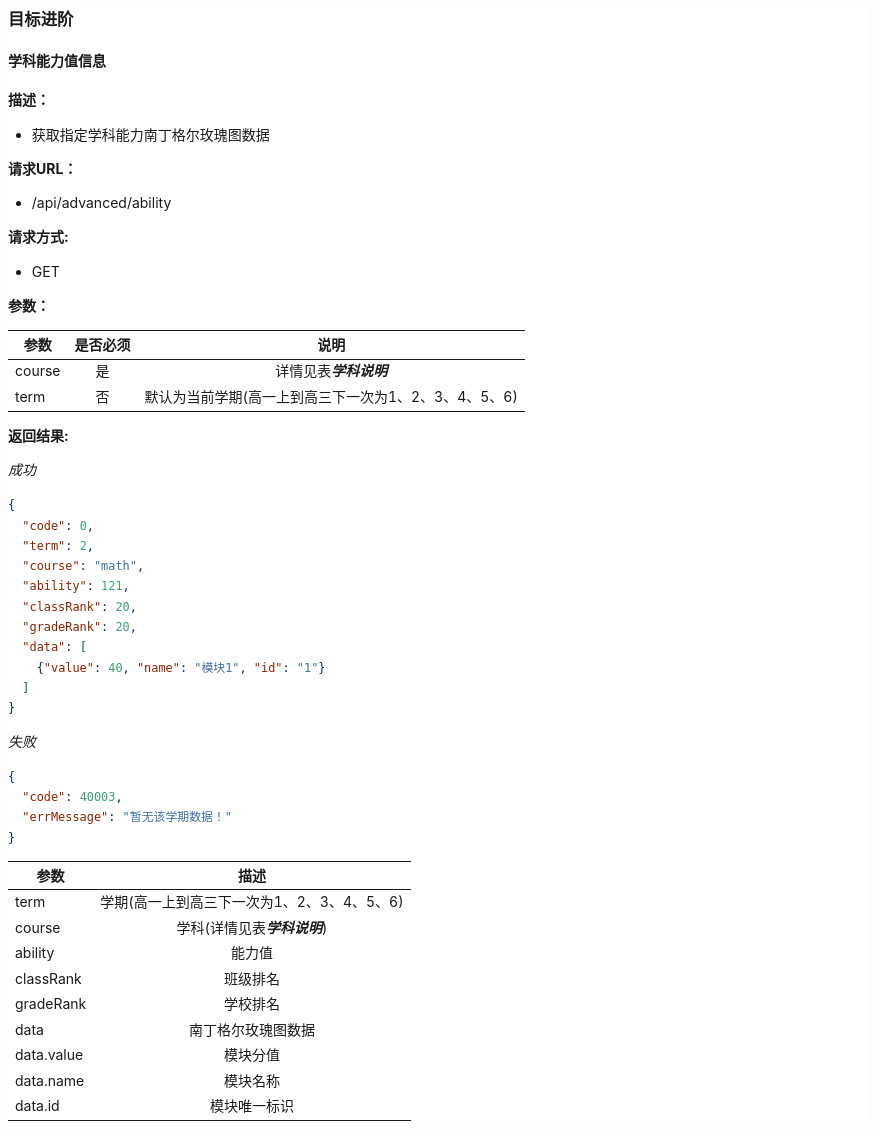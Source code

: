 

### 目标进阶

#### 学科能力值信息

**描述：**

- 获取指定学科能力南丁格尔玫瑰图数据

**请求URL：**

- /api/advanced/ability

**请求方式:**

- GET

**参数：**

| 参数     | 是否必须 |               说明               |
| ------ | :--: | :----------------------------: |
| course |  是   |         详情见表***学科说明***         |
| term   |  否   | 默认为当前学期(高一上到高三下一次为1、2、3、4、5、6) |
**返回结果:**

*成功*

```json
{
  "code": 0,
  "term": 2,
  "course": "math",
  "ability": 121,
  "classRank": 20,
  "gradeRank": 20,
  "data": [
    {"value": 40, "name": "模块1", "id": "1"}
  ]
}
```

*失败*

```json
{
  "code": 40003,
  "errMessage": "暂无该学期数据！"
}
```

| 参数         |            描述             |
| ---------- | :-----------------------: |
| term       | 学期(高一上到高三下一次为1、2、3、4、5、6) |
| course     |    学科(详情见表***学科说明***)     |
| ability    |            能力值            |
| classRank  |           班级排名            |
| gradeRank  |           学校排名            |
| data       |         南丁格尔玫瑰图数据         |
| data.value |           模块分值            |
| data.name  |           模块名称            |
| data.id    |          模块唯一标识           |
